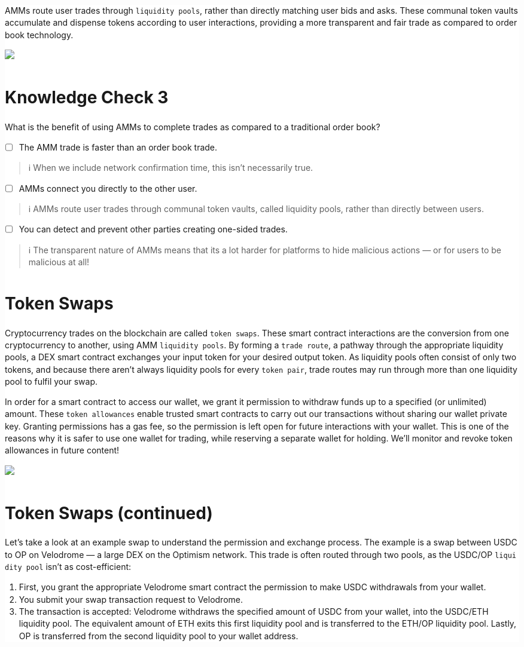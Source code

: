 AMMs route user trades through `liquidity pools`, rather than directly matching user bids and asks. These communal token vaults accumulate and dispense tokens according to user interactions, providing a more transparent and fair trade as compared to order book technology.

![](https://app.banklessacademy.com/images/decentralized-exchanges/automated-market-makers-018428cb.svg)

# Knowledge Check 3

What is the benefit of using AMMs to complete trades as compared to a traditional order book?

- [ ] The AMM trade is faster than an order book trade.

> ℹ️ When we include network confirmation time, this isn’t necessarily true.

- [ ] AMMs connect you directly to the other user.

> ℹ️ AMMs route user trades through communal token vaults, called liquidity pools, rather than directly between users.

- [ ] You can detect and prevent other parties creating one-sided trades.

> ℹ️ The transparent nature of AMMs means that its a lot harder for platforms to hide malicious actions — or for users to be malicious at all!

# Token Swaps

Cryptocurrency trades on the blockchain are called `token swaps`. These smart contract interactions are the conversion from one cryptocurrency to another, using AMM `liquidity pools`. By forming a `trade route`, a pathway through the appropriate liquidity pools, a DEX smart contract exchanges your input token for your desired output token. As liquidity pools often consist of only two tokens, and because there aren’t always liquidity pools for every `token pair`, trade routes may run through more than one liquidity pool to fulfil your swap.

In order for a smart contract to access our wallet, we grant it permission to withdraw funds up to a specified (or unlimited) amount. These `token allowances` enable trusted smart contracts to carry out our transactions without sharing our wallet private key. Granting permissions has a gas fee, so the permission is left open for future interactions with your wallet. This is one of the reasons why it is safer to use one wallet for trading, while reserving a separate wallet for holding. We’ll monitor and revoke token allowances in future content!

![](https://app.banklessacademy.com/images/decentralized-exchanges/token-swaps-f1c9f932.svg)

# Token Swaps (continued)

Let’s take a look at an example swap to understand the permission and exchange process. The example is a swap between USDC to OP on Velodrome — a large DEX on the Optimism network. This trade is often routed through two pools, as the USDC/OP `liquidity pool` isn’t as cost-efficient:

1. First, you grant the appropriate Velodrome smart contract the permission to make USDC withdrawals from your wallet.
2. You submit your swap transaction request to Velodrome.
3. The transaction is accepted: Velodrome withdraws the specified amount of USDC from your wallet, into the USDC/ETH liquidity pool. The equivalent amount of ETH exits this first liquidity pool and is transferred to the ETH/OP liquidity pool. Lastly, OP is transferred from the second liquidity pool to your wallet address.
